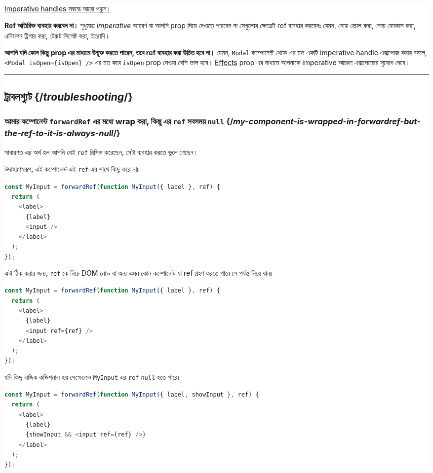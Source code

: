 [Imperative handles সম্বন্ধে আরো পড়ুন।](/reference/react/useImperativeHandle)

<Pitfall>

**Ref অতিরিক্ত ব্যবহার করবেন না।** শুধুমাত্র *imperative* আচরণ যা আপনি prop দিয়ে দেখাতে পারবেন না সেগুলোর ক্ষেত্রেই ref ব্যবহার করবেনঃ যেমন, নোড স্ক্রোল করা, নোড ফোকাস করা, এনিমশন ট্রিগার করা, টেক্সট সিলেক্ট করা, ইত্যাদি।

**আপনি যদি কোন কিছু prop এর মাধ্যমে উন্মুক্ত করতে পারেন, তবে ref ব্যবহার করা উচিত হবে না।** যেমন, `Modal` কম্পোনেন্ট থেকে এর মত একটি imperative handle এক্সপোজ করার বদলে, `<Modal isOpen={isOpen} />` এর মত করে `isOpen` prop নেওয়া বেশি ভাল হবে। [Effects](/learn/synchronizing-with-effects) prop এর মাধ্যমে আপনাকে imperative আচরণ এক্সপোজের সুযোগ দেবে।

</Pitfall>

---

## ট্রাবলশ্যুট {/*troubleshooting*/}

### আমার কম্পোনেন্ট `forwardRef` এর মধ্যে wrap করা, কিন্তু এর `ref` সবসময় `null` {/*my-component-is-wrapped-in-forwardref-but-the-ref-to-it-is-always-null*/}

সাধারণত এর অর্থ হল আপনি যেই `ref` রিসিভ করেছেন, সেটা ব্যবহার করতে ভুলে গেছেন।

উদাহরণস্বরূপ, এই কম্পোনেন্ট এই `ref` এর সাথে কিছু করে নাঃ

```js {1}
const MyInput = forwardRef(function MyInput({ label }, ref) {
  return (
    <label>
      {label}
      <input />
    </label>
  );
});
```

এটা ঠিক করার জন্য, `ref` কে নিচে DOM নোড বা অন্য এমন কোন কম্পোনেন্ট যা ref গ্রহণ করতে পারে সে পর্যন্ত নিয়ে যানঃ

```js {1,5}
const MyInput = forwardRef(function MyInput({ label }, ref) {
  return (
    <label>
      {label}
      <input ref={ref} />
    </label>
  );
});
```

যদি কিছু লজিক কন্ডিশনাল হয় সেক্ষেত্রেও `MyInput` এর `ref` `null` হতে পারেঃ

```js {1,5}
const MyInput = forwardRef(function MyInput({ label, showInput }, ref) {
  return (
    <label>
      {label}
      {showInput && <input ref={ref} />}
    </label>
  );
});
```
